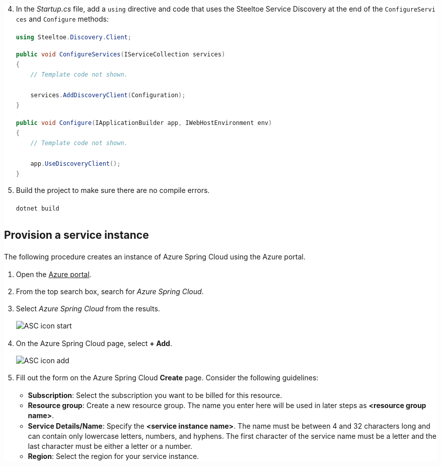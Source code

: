 4. In the *Startup.cs* file, add a `using` directive and code that uses the Steeltoe Service Discovery at the end of the `ConfigureServices` and `Configure` methods:

   ```csharp
   using Steeltoe.Discovery.Client;
   ```

   ```csharp
   public void ConfigureServices(IServiceCollection services)
   {
       // Template code not shown.

       services.AddDiscoveryClient(Configuration);
   }
   ```

   ```csharp
   public void Configure(IApplicationBuilder app, IWebHostEnvironment env)
   {
       // Template code not shown.

       app.UseDiscoveryClient();
   }
   ```

1. Build the project to make sure there are no compile errors.

   ```dotnetcli
   dotnet build
   ```
 
## Provision a service instance

The following procedure creates an instance of Azure Spring Cloud using the Azure portal.

1. Open the [Azure portal](https://ms.portal.azure.com/). 

1. From the top search box, search for *Azure Spring Cloud*.

1. Select *Azure Spring Cloud* from the results.

   ![ASC icon start](media/spring-cloud-quickstart-launch-app-portal/find-spring-cloud-start.png)

1. On the Azure Spring Cloud page, select **+ Add**.

   ![ASC icon add](media/spring-cloud-quickstart-launch-app-portal/spring-cloud-add.png)

1. Fill out the form on the Azure Spring Cloud **Create** page.  Consider the following guidelines:

   * **Subscription**: Select the subscription you want to be billed for this resource.
   * **Resource group**: Create a new resource group. The name you enter here will be used in later steps as **\<resource group name\>**.
   * **Service Details/Name**: Specify the **\<service instance name\>**.  The name must be between 4 and 32 characters long and can contain only lowercase letters, numbers, and hyphens.  The first character of the service name must be a letter and the last character must be either a letter or a number.
   * **Region**: Select the region for your service instance.
